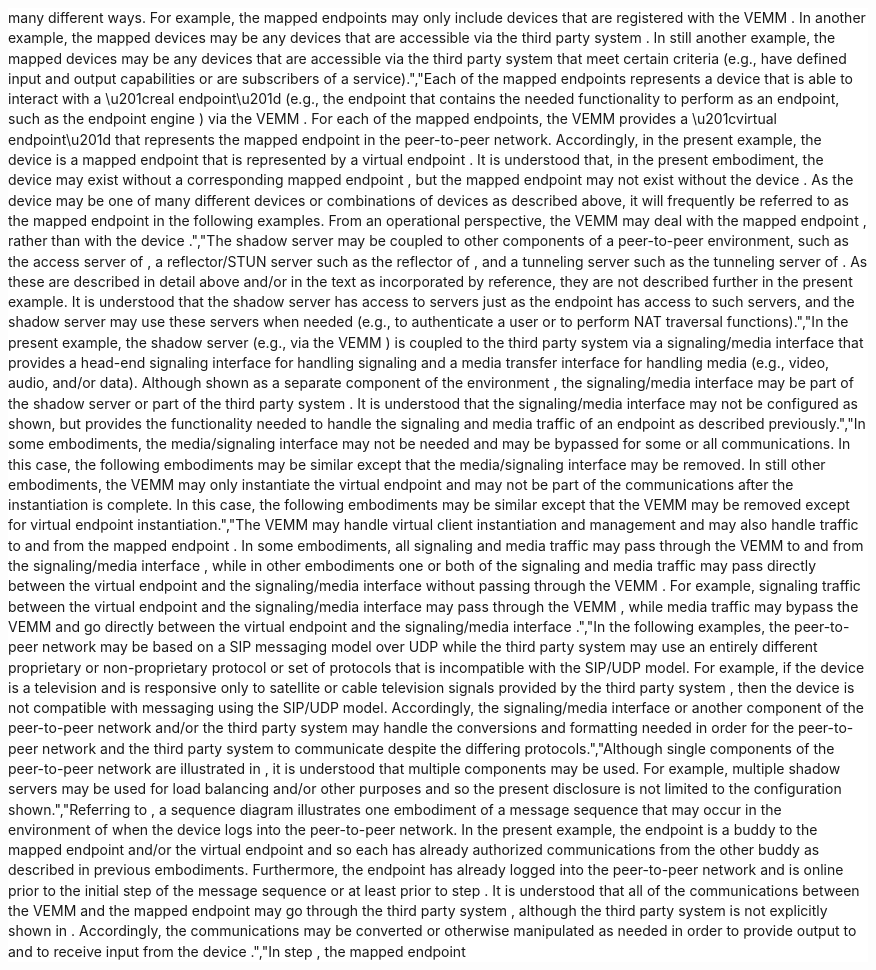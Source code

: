 many different ways. For example, the mapped endpoints may only include devices that are registered with the VEMM . In another example, the mapped devices may be any devices that are accessible via the third party system . In still another example, the mapped devices may be any devices that are accessible via the third party system  that meet certain criteria (e.g., have defined input and output capabilities or are subscribers of a service).","Each of the mapped endpoints represents a device that is able to interact with a \u201creal endpoint\u201d (e.g., the endpoint  that contains the needed functionality to perform as an endpoint, such as the endpoint engine ) via the VEMM . For each of the mapped endpoints, the VEMM  provides a \u201cvirtual endpoint\u201d that represents the mapped endpoint in the peer-to-peer network. Accordingly, in the present example, the device  is a mapped endpoint  that is represented by a virtual endpoint . It is understood that, in the present embodiment, the device  may exist without a corresponding mapped endpoint , but the mapped endpoint may not exist without the device . As the device  may be one of many different devices or combinations of devices as described above, it will frequently be referred to as the mapped endpoint  in the following examples. From an operational perspective, the VEMM  may deal with the mapped endpoint , rather than with the device .","The shadow server  may be coupled to other components of a peer-to-peer environment, such as the access server  of , a reflector\/STUN server such as the reflector  of , and a tunneling server such as the tunneling server  of . As these are described in detail above and\/or in the text as incorporated by reference, they are not described further in the present example. It is understood that the shadow server  has access to servers just as the endpoint  has access to such servers, and the shadow server  may use these servers when needed (e.g., to authenticate a user or to perform NAT traversal functions).","In the present example, the shadow server  (e.g., via the VEMM ) is coupled to the third party system  via a signaling\/media interface  that provides a head-end signaling interface  for handling signaling and a media transfer interface  for handling media (e.g., video, audio, and\/or data). Although shown as a separate component of the environment , the signaling\/media interface  may be part of the shadow server  or part of the third party system . It is understood that the signaling\/media interface  may not be configured as shown, but provides the functionality needed to handle the signaling and media traffic of an endpoint as described previously.","In some embodiments, the media\/signaling interface  may not be needed and may be bypassed for some or all communications. In this case, the following embodiments may be similar except that the media\/signaling interface  may be removed. In still other embodiments, the VEMM  may only instantiate the virtual endpoint  and may not be part of the communications after the instantiation is complete. In this case, the following embodiments may be similar except that the VEMM  may be removed except for virtual endpoint instantiation.","The VEMM  may handle virtual client instantiation and management and may also handle traffic to and from the mapped endpoint . In some embodiments, all signaling and media traffic may pass through the VEMM  to and from the signaling\/media interface , while in other embodiments one or both of the signaling and media traffic may pass directly between the virtual endpoint  and the signaling\/media interface  without passing through the VEMM . For example, signaling traffic between the virtual endpoint  and the signaling\/media interface  may pass through the VEMM , while media traffic may bypass the VEMM  and go directly between the virtual endpoint  and the signaling\/media interface .","In the following examples, the peer-to-peer network may be based on a SIP messaging model over UDP while the third party system  may use an entirely different proprietary or non-proprietary protocol or set of protocols that is incompatible with the SIP\/UDP model. For example, if the device  is a television and is responsive only to satellite or cable television signals provided by the third party system , then the device  is not compatible with messaging using the SIP\/UDP model. Accordingly, the signaling\/media interface or another component of the peer-to-peer network and\/or the third party system  may handle the conversions and formatting needed in order for the peer-to-peer network and the third party system  to communicate despite the differing protocols.","Although single components of the peer-to-peer network are illustrated in , it is understood that multiple components may be used. For example, multiple shadow servers may be used for load balancing and\/or other purposes and so the present disclosure is not limited to the configuration shown.","Referring to , a sequence diagram illustrates one embodiment of a message sequence  that may occur in the environment  of  when the device  logs into the peer-to-peer network. In the present example, the endpoint  is a buddy to the mapped endpoint  and\/or the virtual endpoint  and so each has already authorized communications from the other buddy as described in previous embodiments. Furthermore, the endpoint  has already logged into the peer-to-peer network and is online prior to the initial step of the message sequence  or at least prior to step . It is understood that all of the communications between the VEMM  and the mapped endpoint  may go through the third party system , although the third party system is not explicitly shown in . Accordingly, the communications may be converted or otherwise manipulated as needed in order to provide output to and to receive input from the device .","In step , the mapped endpoint